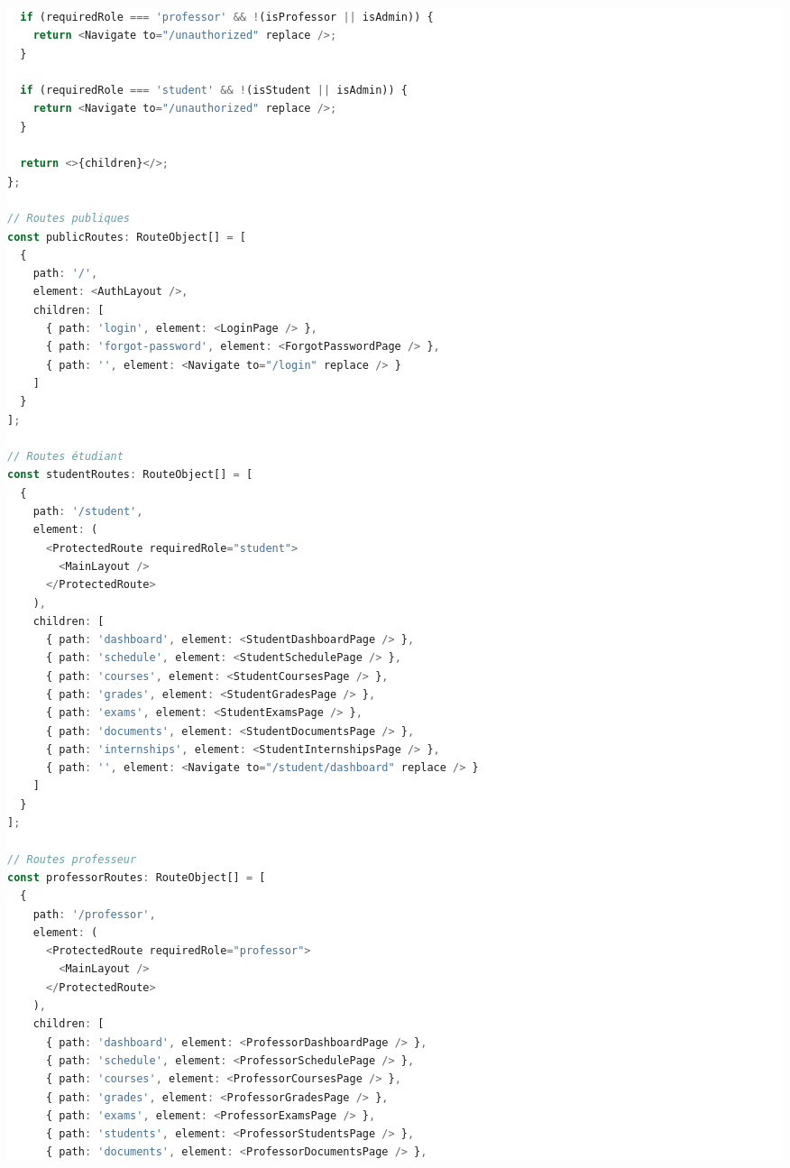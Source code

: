 ```typescript
  if (requiredRole === 'professor' && !(isProfessor || isAdmin)) {
    return <Navigate to="/unauthorized" replace />;
  }

  if (requiredRole === 'student' && !(isStudent || isAdmin)) {
    return <Navigate to="/unauthorized" replace />;
  }

  return <>{children}</>;
};

// Routes publiques
const publicRoutes: RouteObject[] = [
  {
    path: '/',
    element: <AuthLayout />,
    children: [
      { path: 'login', element: <LoginPage /> },
      { path: 'forgot-password', element: <ForgotPasswordPage /> },
      { path: '', element: <Navigate to="/login" replace /> }
    ]
  }
];

// Routes étudiant
const studentRoutes: RouteObject[] = [
  {
    path: '/student',
    element: (
      <ProtectedRoute requiredRole="student">
        <MainLayout />
      </ProtectedRoute>
    ),
    children: [
      { path: 'dashboard', element: <StudentDashboardPage /> },
      { path: 'schedule', element: <StudentSchedulePage /> },
      { path: 'courses', element: <StudentCoursesPage /> },
      { path: 'grades', element: <StudentGradesPage /> },
      { path: 'exams', element: <StudentExamsPage /> },
      { path: 'documents', element: <StudentDocumentsPage /> },
      { path: 'internships', element: <StudentInternshipsPage /> },
      { path: '', element: <Navigate to="/student/dashboard" replace /> }
    ]
  }
];

// Routes professeur
const professorRoutes: RouteObject[] = [
  {
    path: '/professor',
    element: (
      <ProtectedRoute requiredRole="professor">
        <MainLayout />
      </ProtectedRoute>
    ),
    children: [
      { path: 'dashboard', element: <ProfessorDashboardPage /> },
      { path: 'schedule', element: <ProfessorSchedulePage /> },
      { path: 'courses', element: <ProfessorCoursesPage /> },
      { path: 'grades', element: <ProfessorGradesPage /> },
      { path: 'exams', element: <ProfessorExamsPage /> },
      { path: 'students', element: <ProfessorStudentsPage /> },
      { path: 'documents', element: <ProfessorDocumentsPage /> },
```